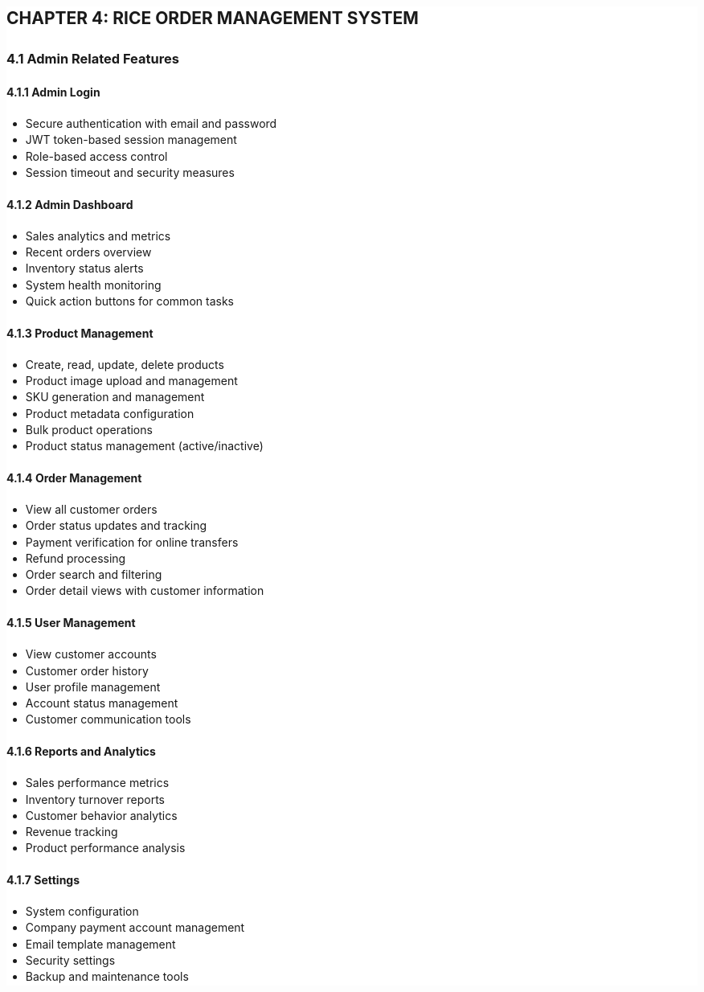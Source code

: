 
## CHAPTER 4: RICE ORDER MANAGEMENT SYSTEM

### 4.1 Admin Related Features

#### 4.1.1 Admin Login
- Secure authentication with email and password
- JWT token-based session management
- Role-based access control
- Session timeout and security measures

#### 4.1.2 Admin Dashboard
- Sales analytics and metrics
- Recent orders overview
- Inventory status alerts
- System health monitoring
- Quick action buttons for common tasks

#### 4.1.3 Product Management
- Create, read, update, delete products
- Product image upload and management
- SKU generation and management
- Product metadata configuration
- Bulk product operations
- Product status management (active/inactive)

#### 4.1.4 Order Management
- View all customer orders
- Order status updates and tracking
- Payment verification for online transfers
- Refund processing
- Order search and filtering
- Order detail views with customer information

#### 4.1.5 User Management
- View customer accounts
- Customer order history
- User profile management
- Account status management
- Customer communication tools

#### 4.1.6 Reports and Analytics
- Sales performance metrics
- Inventory turnover reports
- Customer behavior analytics
- Revenue tracking
- Product performance analysis

#### 4.1.7 Settings
- System configuration
- Company payment account management
- Email template management
- Security settings
- Backup and maintenance tools
